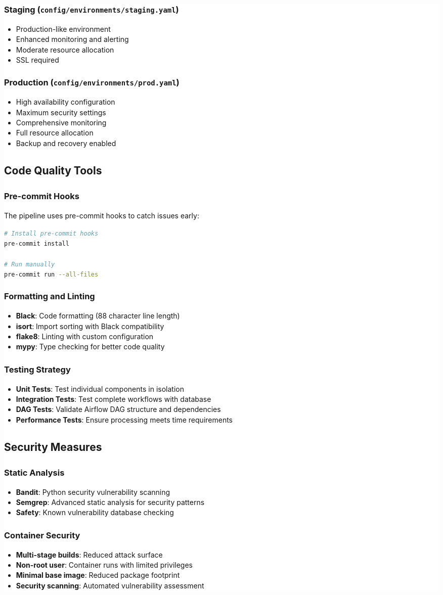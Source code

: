 ### Staging (`config/environments/staging.yaml`)
- Production-like environment
- Enhanced monitoring and alerting
- Moderate resource allocation
- SSL required

### Production (`config/environments/prod.yaml`)
- High availability configuration
- Maximum security settings
- Comprehensive monitoring
- Full resource allocation
- Backup and recovery enabled

## Code Quality Tools

### Pre-commit Hooks
The pipeline uses pre-commit hooks to catch issues early:

```bash
# Install pre-commit hooks
pre-commit install

# Run manually
pre-commit run --all-files
```

### Formatting and Linting
- **Black**: Code formatting (88 character line length)
- **isort**: Import sorting with Black compatibility
- **flake8**: Linting with custom configuration
- **mypy**: Type checking for better code quality

### Testing Strategy
- **Unit Tests**: Test individual components in isolation
- **Integration Tests**: Test complete workflows with database
- **DAG Tests**: Validate Airflow DAG structure and dependencies
- **Performance Tests**: Ensure processing meets time requirements

## Security Measures

### Static Analysis
- **Bandit**: Python security vulnerability scanning
- **Semgrep**: Advanced static analysis for security patterns
- **Safety**: Known vulnerability database checking

### Container Security
- **Multi-stage builds**: Reduced attack surface
- **Non-root user**: Container runs with limited privileges
- **Minimal base image**: Reduced package footprint
- **Security scanning**: Automated vulnerability assessment
